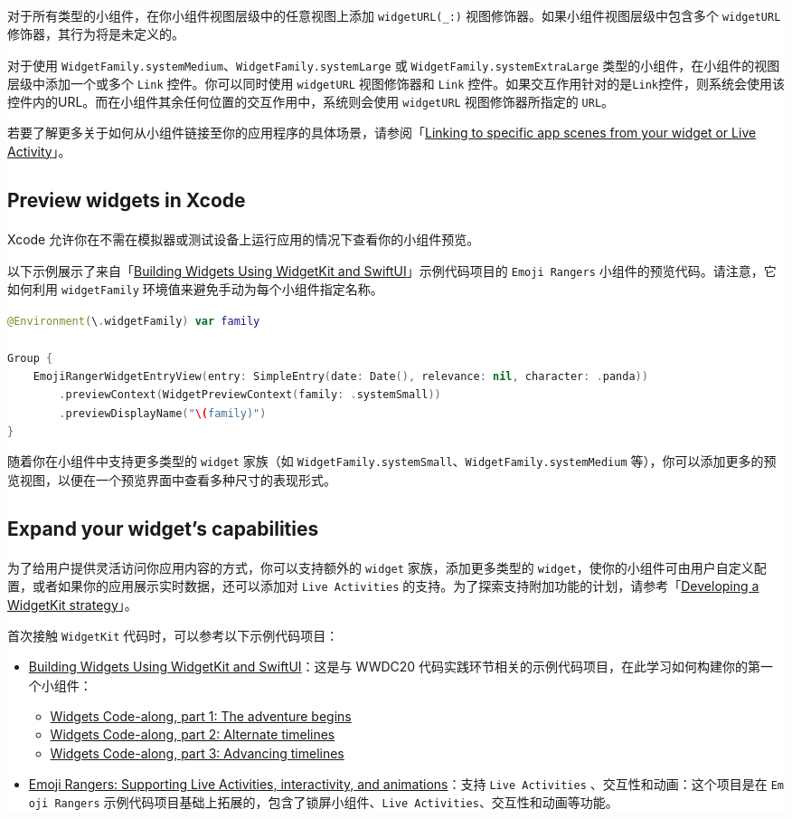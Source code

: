 对于所有类型的小组件，在你小组件视图层级中的任意视图上添加 `widgetURL(_:)` 视图修饰器。如果小组件视图层级中包含多个 `widgetURL` 修饰器，其行为将是未定义的。

对于使用 `WidgetFamily.systemMedium`、`WidgetFamily.systemLarge` 或 `WidgetFamily.systemExtraLarge` 类型的小组件，在小组件的视图层级中添加一个或多个 `Link` 控件。你可以同时使用 `widgetURL` 视图修饰器和 `Link` 控件。如果交互作用针对的是`Link`控件，则系统会使用该控件内的URL。而在小组件其余任何位置的交互作用中，系统则会使用 `widgetURL` 视图修饰器所指定的 `URL`。

若要了解更多关于如何从小组件链接至你的应用程序的具体场景，请参阅「[Linking to specific app scenes from your widget or Live Activity](https://developer.apple.com/documentation/widgetkit/linking-to-specific-app-scenes-from-your-widget-or-live-activity)」。


## Preview widgets in Xcode

Xcode 允许你在不需在模拟器或测试设备上运行应用的情况下查看你的小组件预览。

以下示例展示了来自「[Building Widgets Using WidgetKit and SwiftUI](https://developer.apple.com/documentation/widgetkit/building_widgets_using_widgetkit_and_swiftui)」示例代码项目的 `Emoji Rangers` 小组件的预览代码。请注意，它如何利用 `widgetFamily` 环境值来避免手动为每个小组件指定名称。

```swift
@Environment(\.widgetFamily) var family
        
Group {
    EmojiRangerWidgetEntryView(entry: SimpleEntry(date: Date(), relevance: nil, character: .panda))
        .previewContext(WidgetPreviewContext(family: .systemSmall))
        .previewDisplayName("\(family)")
}
```

随着你在小组件中支持更多类型的 `widget` 家族（如 `WidgetFamily.systemSmall`、`WidgetFamily.systemMedium` 等），你可以添加更多的预览视图，以便在一个预览界面中查看多种尺寸的表现形式。


## Expand your widget’s capabilities

为了给用户提供灵活访问你应用内容的方式，你可以支持额外的 `widget` 家族，添加更多类型的 `widget`，使你的小组件可由用户自定义配置，或者如果你的应用展示实时数据，还可以添加对 `Live Activities` 的支持。为了探索支持附加功能的计划，请参考「[Developing a WidgetKit strategy](https://developer.apple.com/documentation/widgetkit/developing-a-widgetkit-strategy)」。

首次接触 `WidgetKit` 代码时，可以参考以下示例代码项目：

- [Building Widgets Using WidgetKit and SwiftUI](https://developer.apple.com/documentation/widgetkit/building_widgets_using_widgetkit_and_swiftui)：这是与 WWDC20 代码实践环节相关的示例代码项目，在此学习如何构建你的第一个小组件：

    - [Widgets Code-along, part 1: The adventure begins](https://developer.apple.com/videos/play/wwdc2020/10034/)
    - [Widgets Code-along, part 2: Alternate timelines](https://developer.apple.com/videos/play/wwdc2020/10035/)
    - [Widgets Code-along, part 3: Advancing timelines](https://developer.apple.com/videos/play/wwdc2020/10036/)

- [Emoji Rangers: Supporting Live Activities, interactivity, and animations](https://developer.apple.com/documentation/widgetkit/emoji-rangers-supporting-live-activities-interactivity-and-animations)：支持 `Live Activities` 、交互性和动画：这个项目是在 `Emoji Rangers` 示例代码项目基础上拓展的，包含了锁屏小组件、`Live Activities`、交互性和动画等功能。
